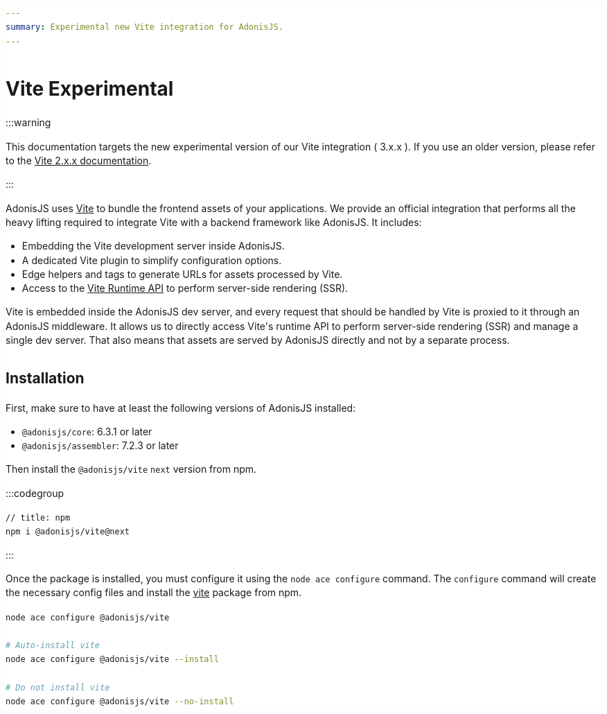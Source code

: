 ```yaml
---
summary: Experimental new Vite integration for AdonisJS.
---
```


# Vite Experimental

:::warning

This documentation targets the new experimental version of our Vite integration ( 3.x.x ). If you use an older version, please refer to the [Vite 2.x.x documentation](../basics/vite.md). 

:::

AdonisJS uses [Vite](https://vitejs.dev/) to bundle the frontend assets of your applications. We provide an official integration that performs all the heavy lifting required to integrate Vite with a backend framework like AdonisJS. It includes:

- Embedding the Vite development server inside AdonisJS.
- A dedicated Vite plugin to simplify configuration options.
- Edge helpers and tags to generate URLs for assets processed by Vite.
- Access to the [Vite Runtime API](https://vitejs.dev/guide/api-vite-runtime.html#vite-runtime-api) to perform server-side rendering (SSR).

Vite is embedded inside the AdonisJS dev server, and every request that should be handled by Vite is proxied to it through an AdonisJS middleware. It allows us to directly access Vite's runtime API to perform server-side rendering (SSR) and manage a single dev server. That also means that assets are served by AdonisJS directly and not by a separate process.

## Installation

First, make sure to have at least the following versions of AdonisJS installed:

- `@adonisjs/core`: 6.3.1 or later
- `@adonisjs/assembler`: 7.2.3 or later

Then install the `@adonisjs/vite` `next` version from npm.

:::codegroup


```sh
// title: npm
npm i @adonisjs/vite@next
```

:::

Once the package is installed, you must configure it using the `node ace configure` command. The `configure` command will create the necessary config files and install the [vite](https://www.npmjs.com/package/vite) package from npm.

```sh
node ace configure @adonisjs/vite

# Auto-install vite
node ace configure @adonisjs/vite --install

# Do not install vite
node ace configure @adonisjs/vite --no-install
```
